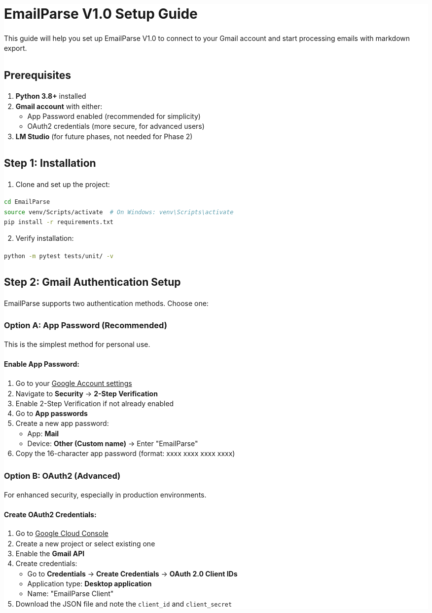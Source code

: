 # EmailParse V1.0 Setup Guide

This guide will help you set up EmailParse V1.0 to connect to your Gmail account and start processing emails with markdown export.

## Prerequisites

1. **Python 3.8+** installed
2. **Gmail account** with either:
   - App Password enabled (recommended for simplicity)
   - OAuth2 credentials (more secure, for advanced users)
3. **LM Studio** (for future phases, not needed for Phase 2)

## Step 1: Installation

1. Clone and set up the project:
```bash
cd EmailParse
source venv/Scripts/activate  # On Windows: venv\Scripts\activate
pip install -r requirements.txt
```

2. Verify installation:
```bash
python -m pytest tests/unit/ -v
```

## Step 2: Gmail Authentication Setup

EmailParse supports two authentication methods. Choose one:

### Option A: App Password (Recommended)

This is the simplest method for personal use.

#### Enable App Password:
1. Go to your [Google Account settings](https://myaccount.google.com/)
2. Navigate to **Security** → **2-Step Verification**
3. Enable 2-Step Verification if not already enabled
4. Go to **App passwords** 
5. Create a new app password:
   - App: **Mail**
   - Device: **Other (Custom name)** → Enter "EmailParse"
6. Copy the 16-character app password (format: xxxx xxxx xxxx xxxx)

### Option B: OAuth2 (Advanced)

For enhanced security, especially in production environments.

#### Create OAuth2 Credentials:
1. Go to [Google Cloud Console](https://console.cloud.google.com/)
2. Create a new project or select existing one
3. Enable the **Gmail API**
4. Create credentials:
   - Go to **Credentials** → **Create Credentials** → **OAuth 2.0 Client IDs**
   - Application type: **Desktop application**
   - Name: "EmailParse Client"
5. Download the JSON file and note the `client_id` and `client_secret`

